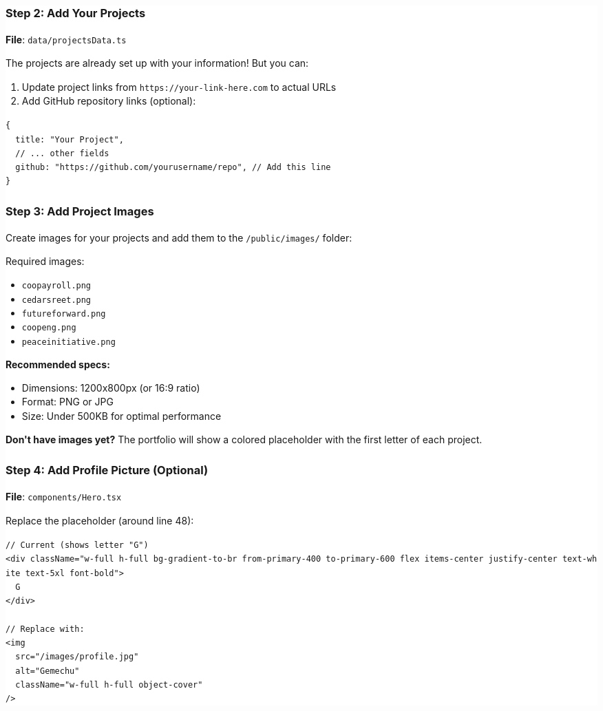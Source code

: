 ### Step 2: Add Your Projects

**File**: `data/projectsData.ts`

The projects are already set up with your information! But you can:

1. Update project links from `https://your-link-here.com` to actual URLs
2. Add GitHub repository links (optional):

```tsx
{
  title: "Your Project",
  // ... other fields
  github: "https://github.com/yourusername/repo", // Add this line
}
```

### Step 3: Add Project Images

Create images for your projects and add them to the `/public/images/` folder:

Required images:
- `coopayroll.png`
- `cedarsreet.png`
- `futureforward.png`
- `coopeng.png`
- `peaceinitiative.png`

**Recommended specs:**
- Dimensions: 1200x800px (or 16:9 ratio)
- Format: PNG or JPG
- Size: Under 500KB for optimal performance

**Don't have images yet?** The portfolio will show a colored placeholder with the first letter of each project.

### Step 4: Add Profile Picture (Optional)

**File**: `components/Hero.tsx`

Replace the placeholder (around line 48):

```tsx
// Current (shows letter "G")
<div className="w-full h-full bg-gradient-to-br from-primary-400 to-primary-600 flex items-center justify-center text-white text-5xl font-bold">
  G
</div>

// Replace with:
<img 
  src="/images/profile.jpg" 
  alt="Gemechu" 
  className="w-full h-full object-cover"
/>
```
